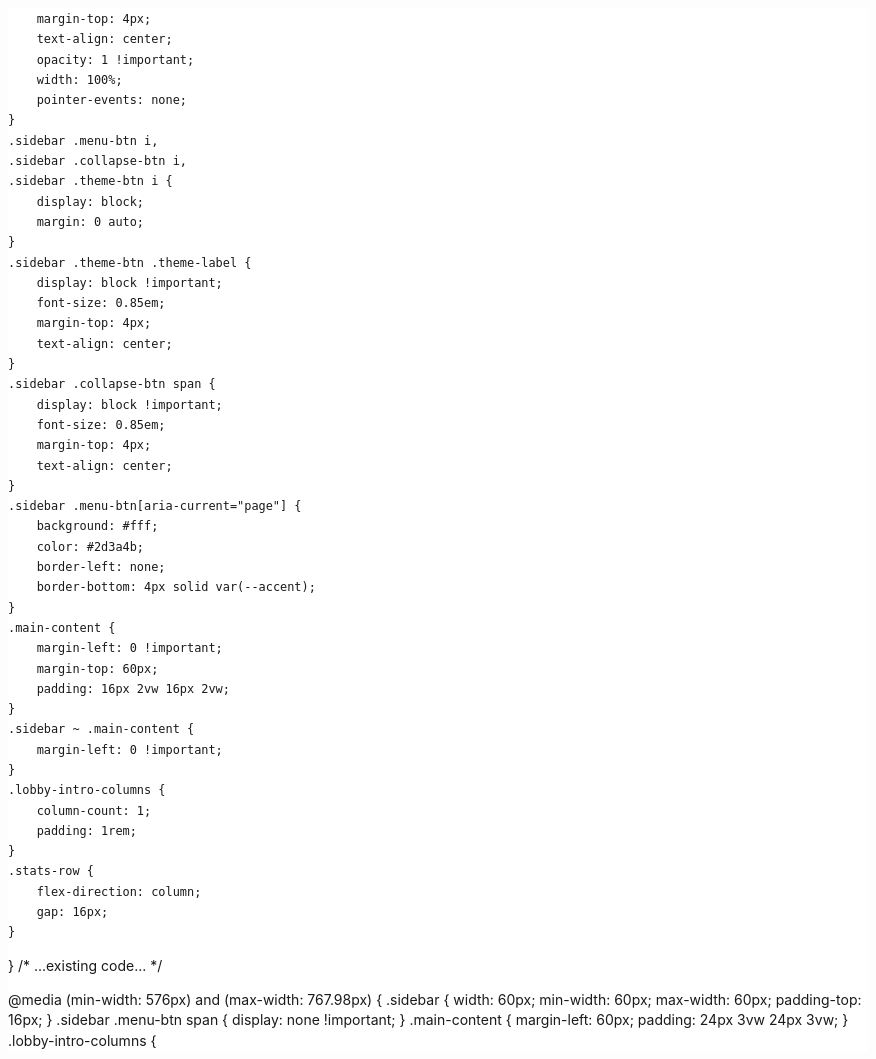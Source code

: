         margin-top: 4px;
        text-align: center;
        opacity: 1 !important;
        width: 100%;
        pointer-events: none;
    }
    .sidebar .menu-btn i,
    .sidebar .collapse-btn i,
    .sidebar .theme-btn i {
        display: block;
        margin: 0 auto;
    }
    .sidebar .theme-btn .theme-label {
        display: block !important;
        font-size: 0.85em;
        margin-top: 4px;
        text-align: center;
    }
    .sidebar .collapse-btn span {
        display: block !important;
        font-size: 0.85em;
        margin-top: 4px;
        text-align: center;
    }
    .sidebar .menu-btn[aria-current="page"] {
        background: #fff;
        color: #2d3a4b;
        border-left: none;
        border-bottom: 4px solid var(--accent);
    }
    .main-content {
        margin-left: 0 !important;
        margin-top: 60px;
        padding: 16px 2vw 16px 2vw;
    }
    .sidebar ~ .main-content {
        margin-left: 0 !important;
    }
    .lobby-intro-columns {
        column-count: 1;
        padding: 1rem;
    }
    .stats-row {
        flex-direction: column;
        gap: 16px;
    }
}
/* ...existing code... */

@media (min-width: 576px) and (max-width: 767.98px) {
    .sidebar {
        width: 60px;
        min-width: 60px;
        max-width: 60px;
        padding-top: 16px;
    }
    .sidebar .menu-btn span {
        display: none !important;
    }
    .main-content {
        margin-left: 60px;
        padding: 24px 3vw 24px 3vw;
    }
    .lobby-intro-columns {